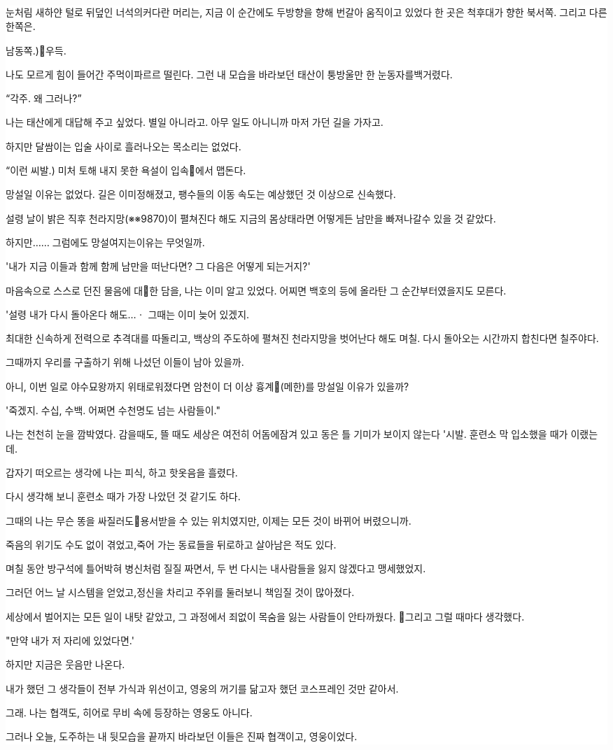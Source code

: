 눈처림 새하얀 털로 뒤덮인 너석의커다란 머리는, 지금 이 순간에도 두방향을 향해 번갈아 움직이고 있었다
한 곳은 척후대가 향한 북서쪽. 그리고 다른 한쪽은.

남동쪽.)우득.

나도 모르게 힘이 들어간 주먹이파르르 떨린다. 그런 내 모습을 바라보던 태산이 퉁방울만 한 눈동자를백거렸다.

“각주. 왜 그러나?”

나는 태산에게 대답해 주고 싶었다. 별일 아니라고. 아무 일도 아니니까 마저 가던 길을 가자고.

하지만 달쌈이는 입술 사이로 흘러나오는 목소리는 없었다.

“이런 씨발.)
미처 토해 내지 못한 욕설이 입속에서 맵돈다.

망설일 이유는 없었다. 길은 이미정해졌고, 팽수들의 이동 속도는 예상했던 것 이상으로 신속했다.

설령 날이 밝은 직후 천라지망(※※9870)이 펼쳐진다 해도 지금의 몸상태라면 어떻게든 남만을 빠져나갈수 있을 것 같았다.

하지만…… 그럼에도 망설여지는이유는 무엇일까.

'내가 지금 이들과 함께 함께 남만을 떠난다면? 그 다음은 어떻게 되는거지?'

마음속으로 스스로 던진 물음에 대한 담을, 나는 이미 알고 있었다. 어찌면 백호의 등에 올라탄 그 순간부터였을지도 모른다.

'설령 내가 다시 돌아온다 해도…ㆍ 그때는 이미 늦어 있겠지.

최대한 신속하게 전력으로 추격대를 따돌리고, 백상의 주도하에 펼쳐진 천라지망을 벗어난다 해도 며칠.
다시 돌아오는 시간까지 합친다면 칠주야다.

그때까지 우리를 구출하기 위해 나섰던 이들이 남아 있을까.

아니, 이번 일로 야수묘왕까지 위태로워졌다면 암천이 더 이상 흉계(메한)를 망설일 이유가 있을까?

'죽겠지. 수십, 수백. 어쩌면 수천명도 넘는 사람들이."

나는 천천히 눈을 깜박였다. 감을때도, 뜰 때도 세상은 여전히 어돔에잠겨 있고 동은 틀 기미가 보이지 않는다
'시발. 훈련소 막 입소했을 때가 이랬는데.

갑자기 떠오르는 생각에 나는 피식, 하고 핫옷음을 흘렸다.

다시 생각해 보니 훈련소 때가 가장 나았던 것 같기도 하다.

그때의 나는 무슨 똥을 싸질러도용서받을 수 있는 위치였지만, 이제는 모든 것이 바뀌어 버렸으니까.

죽음의 위기도 수도 없이 겪었고,죽어 가는 동료들을 뒤로하고 살아남은 적도 있다.

며칠 동안 방구석에 틀어박혀 병신처럼 질질 짜면서, 두 번 다시는 내사람들을 잃지 않겠다고 맹세했었지.

그러던 어느 날 시스템을 얻었고,정신을 차리고 주위를 둘러보니 책임질 것이 많아졌다.

세상에서 벌어지는 모든 일이 내탓 같았고, 그 과정에서 죄없이 목숨을 잃는 사람들이 안타까웠다.
그리고 그럴 때마다 생각했다.

"만약 내가 저 자리에 있었다면.'

하지만 지금은 웃음만 나온다.

내가 했던 그 생각들이 전부 가식과 위선이고, 영웅의 꺼기를 닮고자 했던 코스프레인 것만 같아서.

그래. 나는 협객도, 히어로 무비 속에 등장하는 영웅도 아니다.

그러나 오늘, 도주하는 내 뒷모습을 끝까지 바라보던 이들은 진짜 협객이고, 영웅이었다.
